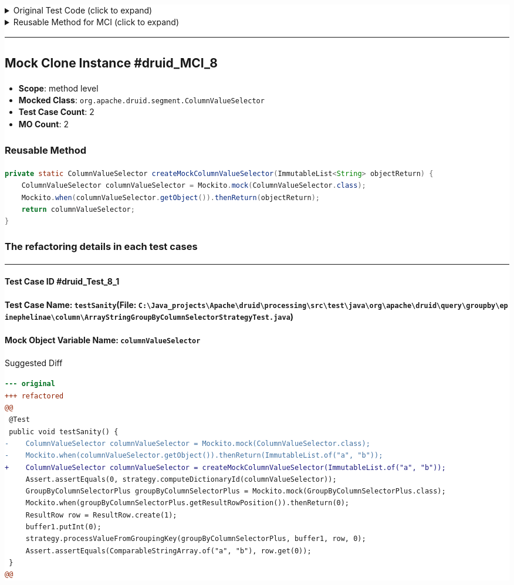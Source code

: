 
<details><summary>Original Test Code (click to expand)</summary></details>
<details><summary>Reusable Method for MCI (click to expand)</summary></details>

---
## Mock Clone Instance #druid_MCI_8
- **Scope**: method level
- **Mocked Class**: `org.apache.druid.segment.ColumnValueSelector`
- **Test Case Count**: 2
- **MO Count**: 2

### Reusable Method
```java
private static ColumnValueSelector createMockColumnValueSelector(ImmutableList<String> objectReturn) {
    ColumnValueSelector columnValueSelector = Mockito.mock(ColumnValueSelector.class);
    Mockito.when(columnValueSelector.getObject()).thenReturn(objectReturn);
    return columnValueSelector;
}
```

### The refactoring details in each test cases
---
#### Test Case ID #druid_Test_8_1
#### Test Case Name: `testSanity`(File: `C:\Java_projects\Apache\druid\processing\src\test\java\org\apache\druid\query\groupby\epinephelinae\column\ArrayStringGroupByColumnSelectorStrategyTest.java`)
#### Mock Object Variable Name: `columnValueSelector`
<summary>Suggested Diff</summary>

```diff
--- original
+++ refactored
@@
 @Test
 public void testSanity() {
-    ColumnValueSelector columnValueSelector = Mockito.mock(ColumnValueSelector.class);
-    Mockito.when(columnValueSelector.getObject()).thenReturn(ImmutableList.of("a", "b"));
+    ColumnValueSelector columnValueSelector = createMockColumnValueSelector(ImmutableList.of("a", "b"));
     Assert.assertEquals(0, strategy.computeDictionaryId(columnValueSelector));
     GroupByColumnSelectorPlus groupByColumnSelectorPlus = Mockito.mock(GroupByColumnSelectorPlus.class);
     Mockito.when(groupByColumnSelectorPlus.getResultRowPosition()).thenReturn(0);
     ResultRow row = ResultRow.create(1);
     buffer1.putInt(0);
     strategy.processValueFromGroupingKey(groupByColumnSelectorPlus, buffer1, row, 0);
     Assert.assertEquals(ComparableStringArray.of("a", "b"), row.get(0));
 }
@@
```
